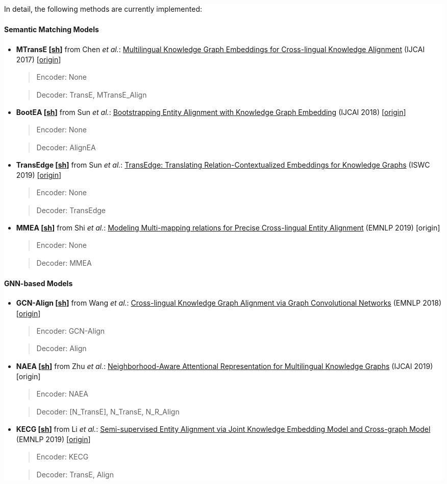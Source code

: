 In detail, the following methods are currently implemented:


#### Semantic Matching Models
- **MTransE \[[sh](https://github.com/THU-KEG/EAkit/blob/master/examples/run_MTransE.sh)\]** from Chen *et al.*: [Multilingual Knowledge Graph Embeddings for Cross-lingual Knowledge Alignment](https://www.ijcai.org/proceedings/2017/0209.pdf) (IJCAI 2017) \[[origin](https://github.com/muhaochen/MTransE)\]
    > Encoder: None

    > Decoder: TransE, MTransE_Align

- **BootEA \[[sh](https://github.com/THU-KEG/EAkit/blob/master/examples/run_BootEA.sh)\]** from Sun *et al.*: [Bootstrapping Entity Alignment with Knowledge Graph Embedding](https://www.ijcai.org/proceedings/2018/0611.pdf) (IJCAI 2018) \[[origin](https://github.com/nju-websoft/BootEA)\]
    > Encoder: None

    > Decoder: AlignEA

- **TransEdge \[[sh](https://github.com/THU-KEG/EAkit/blob/master/examples/run_TransEdge.sh)\]** from Sun *et al.*: [TransEdge: Translating Relation-Contextualized Embeddings for Knowledge Graphs](https://link.springer.com/chapter/10.1007/978-3-030-30793-6_35) (ISWC 2019) \[[origin](https://github.com/nju-websoft/TransEdge)\]
    > Encoder: None

    > Decoder: TransEdge

- **MMEA \[[sh](https://github.com/THU-KEG/EAkit/blob/master/examples/run_MMEA.sh)\]** from Shi *et al.*: [Modeling Multi-mapping relations for Precise Cross-lingual Entity Alignment](https://www.aclweb.org/anthology/D19-1075.pdf) (EMNLP 2019) [origin]
    > Encoder: None

    > Decoder: MMEA

#### GNN-based Models
- **GCN-Align \[[sh](https://github.com/THU-KEG/EAkit/blob/master/examples/run_GCN-Align.sh)\]** from Wang *et al.*: [Cross-lingual Knowledge Graph Alignment via Graph Convolutional Networks](https://www.aclweb.org/anthology/D18-1032.pdf) (EMNLP 2018) \[[origin](https://github.com/1049451037/GCN-Align)\]
    > Encoder: GCN-Align

    > Decoder: Align

- **NAEA \[[sh](https://github.com/THU-KEG/EAkit/blob/master/examples/run_NAEA.sh)\]** from Zhu *et al.*: [Neighborhood-Aware Attentional Representation for Multilingual Knowledge Graphs](https://www.ijcai.org/proceedings/2019/0269.pdf) (IJCAI 2019) [origin]
    > Encoder: NAEA

    > Decoder: \[N_TransE\], N_TransE, N_R_Align

- **KECG \[[sh](https://github.com/THU-KEG/EAkit/blob/master/examples/run_KECG.sh)\]** from Li *et al.*: [Semi-supervised Entity Alignment via Joint Knowledge Embedding Model and Cross-graph Model](https://www.aclweb.org/anthology/D19-1274.pdf) (EMNLP 2019) \[[origin](https://github.com/THU-KEG/KECG)\]
    > Encoder: KECG

    > Decoder: TransE, Align
